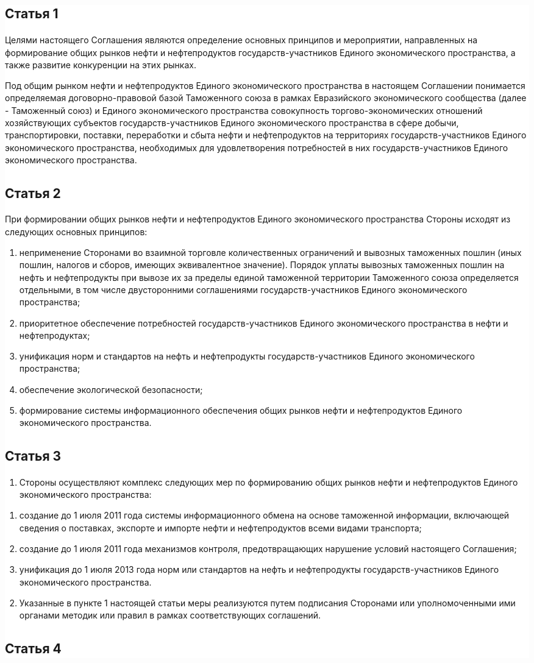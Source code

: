 ## Статья 1

Целями настоящего Соглашения являются определение основных принципов и мероприятии, направленных на формирование общих рынков нефти и нефтепродуктов государств-участников Единого экономического пространства, а также развитие конкуренции на этих рынках.

Под общим рынком нефти и нефтепродуктов Единого экономического пространства в настоящем Соглашении понимается определяемая договорно-правовой базой Таможенного союза в рамках Евразийского экономического сообщества (далее - Таможенный союз) и Единого экономического пространства совокупность торгово-экономических отношений хозяйствующих субъектов государств-участников Единого экономического пространства в сфере добычи, транспортировки, поставки, переработки и сбыта нефти и нефтепродуктов на территориях государств-участников Единого экономического пространства, необходимых для удовлетворения потребностей в них государств-участников Единого экономического пространства.

## Статья 2

При формировании общих рынков нефти и нефтепродуктов Единого экономического пространства Стороны исходят из следующих основных принципов:

1) неприменение Сторонами во взаимной торговле количественных ограничений и вывозных таможенных пошлин (иных пошлин, налогов и сборов, имеющих эквивалентное значение). Порядок уплаты вывозных таможенных пошлин на нефть и нефтепродукты при вывозе их за пределы единой таможенной территории Таможенного союза определяется отдельными, в том числе двусторонними соглашениями государств-участников Единого экономического пространства;

2) приоритетное обеспечение потребностей государств-участников Единого экономического пространства в нефти и нефтепродуктах;

3) унификация норм и стандартов на нефть и нефтепродукты государств-участников Единого экономического пространства;

4) обеспечение экологической безопасности;

5) формирование системы информационного обеспечения общих рынков нефти и нефтепродуктов Единого экономического пространства.

## Статья 3

1. Стороны осуществляют комплекс следующих мер по формированию общих рынков нефти и нефтепродуктов Единого экономического пространства:

1) создание до 1 июля 2011 года системы информационного обмена на основе таможенной информации, включающей сведения о поставках, экспорте и импорте нефти и нефтепродуктов всеми видами транспорта;

2) создание до 1 июля 2011 года механизмов контроля, предотвращающих нарушение условий настоящего Соглашения;

3) унификация до 1 июля 2013 года норм или стандартов на нефть и нефтепродукты государств-участников Единого экономического пространства.

2. Указанные в пункте 1 настоящей статьи меры реализуются путем подписания Сторонами или уполномоченными ими органами методик или правил в рамках соответствующих соглашений.

## Статья 4
